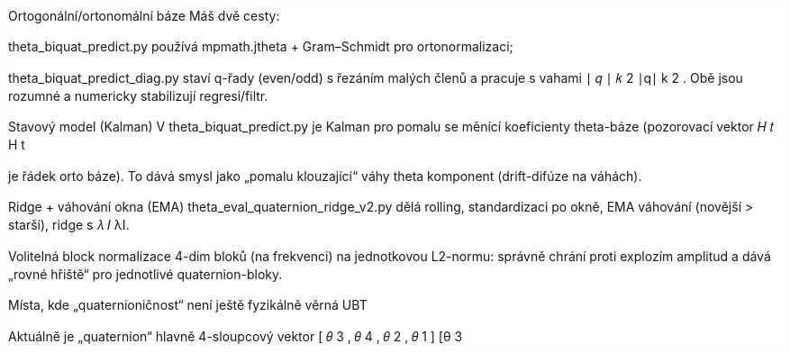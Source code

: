 Ortogonální/ortonomální báze
Máš dvě cesty:

theta_biquat_predict.py používá mpmath.jtheta + Gram–Schmidt pro ortonormalizaci;

theta_biquat_predict_diag.py staví q-řady (even/odd) s řezáním malých členů a pracuje s vahami 
∣
𝑞
∣
𝑘
2
∣q∣
k
2
.
Obě jsou rozumné a numericky stabilizují regresi/filtr.

Stavový model (Kalman)
V theta_biquat_predict.py je Kalman pro pomalu se měnící koeficienty theta-báze (pozorovací vektor 
𝐻
𝑡
H
t
	​

 je řádek orto báze). To dává smysl jako „pomalu klouzající“ váhy theta komponent (drift-difúze na váhách).

Ridge + váhování okna (EMA)
theta_eval_quaternion_ridge_v2.py dělá rolling, standardizaci po okně, EMA váhování (novější > starší), ridge s 
𝜆
𝐼
λI.

Volitelná block normalizace 4-dim bloků (na frekvenci) na jednotkovou L2-normu: správně chrání proti explozím amplitud a dává „rovné hřiště“ pro jednotlivé quaternion-bloky.

Místa, kde „quaternioničnost“ není ještě fyzikálně věrná UBT

Aktuálně je „quaternion“ hlavně 4-sloupcový vektor 
[
𝜃
3
,
𝜃
4
,
𝜃
2
,
𝜃
1
]
[θ
3
	​
